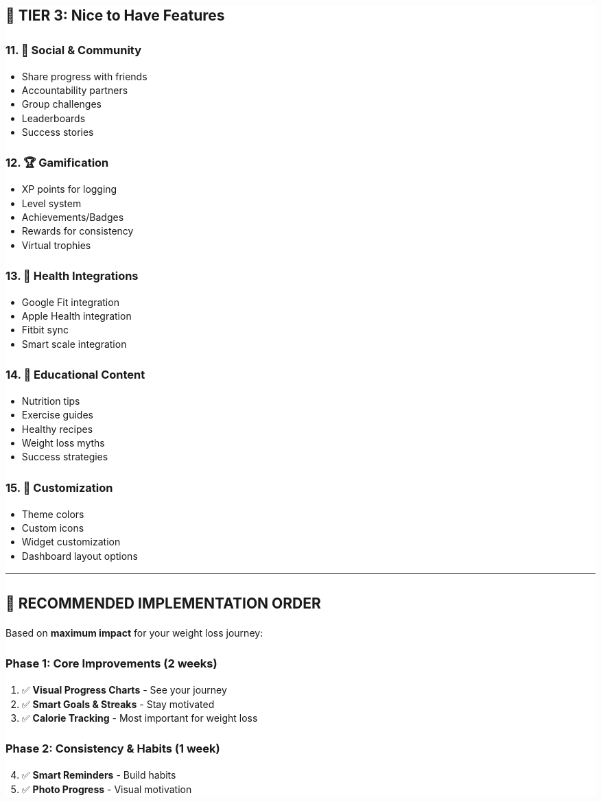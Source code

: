 
## 🎁 **TIER 3: Nice to Have Features**

### 11. 👥 **Social & Community**
- Share progress with friends
- Accountability partners
- Group challenges
- Leaderboards
- Success stories

### 12. 🏆 **Gamification**
- XP points for logging
- Level system
- Achievements/Badges
- Rewards for consistency
- Virtual trophies

### 13. 🔔 **Health Integrations**
- Google Fit integration
- Apple Health integration
- Fitbit sync
- Smart scale integration

### 14. 📖 **Educational Content**
- Nutrition tips
- Exercise guides
- Healthy recipes
- Weight loss myths
- Success strategies

### 15. 🎨 **Customization**
- Theme colors
- Custom icons
- Widget customization
- Dashboard layout options

---

## 🎯 **RECOMMENDED IMPLEMENTATION ORDER**

Based on **maximum impact** for your weight loss journey:

### **Phase 1: Core Improvements (2 weeks)**
1. ✅ **Visual Progress Charts** - See your journey
2. ✅ **Smart Goals & Streaks** - Stay motivated
3. ✅ **Calorie Tracking** - Most important for weight loss

### **Phase 2: Consistency & Habits (1 week)**
4. ✅ **Smart Reminders** - Build habits
5. ✅ **Photo Progress** - Visual motivation

